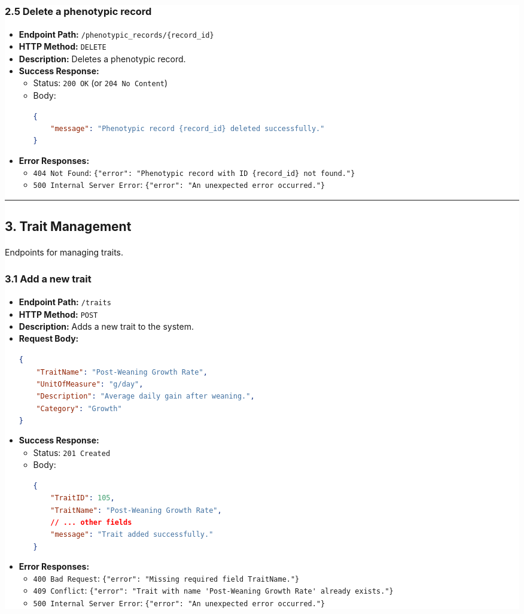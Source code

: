 ### 2.5 Delete a phenotypic record
*   **Endpoint Path:** `/phenotypic_records/{record_id}`
*   **HTTP Method:** `DELETE`
*   **Description:** Deletes a phenotypic record.
*   **Success Response:**
    *   Status: `200 OK` (or `204 No Content`)
    *   Body:
        ```json
        {
            "message": "Phenotypic record {record_id} deleted successfully."
        }
        ```
*   **Error Responses:**
    *   `404 Not Found`: `{"error": "Phenotypic record with ID {record_id} not found."}`
    *   `500 Internal Server Error`: `{"error": "An unexpected error occurred."}`

---

## 3. Trait Management

Endpoints for managing traits.

### 3.1 Add a new trait
*   **Endpoint Path:** `/traits`
*   **HTTP Method:** `POST`
*   **Description:** Adds a new trait to the system.
*   **Request Body:**
    ```json
    {
        "TraitName": "Post-Weaning Growth Rate",
        "UnitOfMeasure": "g/day",
        "Description": "Average daily gain after weaning.",
        "Category": "Growth"
    }
    ```
*   **Success Response:**
    *   Status: `201 Created`
    *   Body:
        ```json
        {
            "TraitID": 105,
            "TraitName": "Post-Weaning Growth Rate",
            // ... other fields
            "message": "Trait added successfully."
        }
        ```
*   **Error Responses:**
    *   `400 Bad Request`: `{"error": "Missing required field TraitName."}`
    *   `409 Conflict`: `{"error": "Trait with name 'Post-Weaning Growth Rate' already exists."}`
    *   `500 Internal Server Error`: `{"error": "An unexpected error occurred."}`
